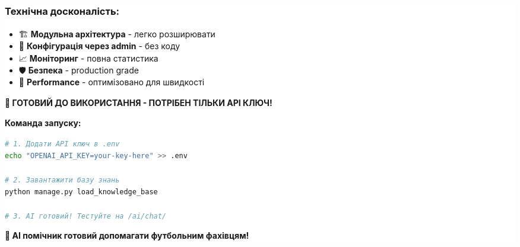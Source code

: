 ### **Технічна досконалість:**
- 🏗️ **Модульна архітектура** - легко розширювати
- 🔧 **Конфігурація через admin** - без коду
- 📈 **Моніторинг** - повна статистика
- 🛡️ **Безпека** - production grade
- 🚀 **Performance** - оптимізовано для швидкості

**🎯 ГОТОВИЙ ДО ВИКОРИСТАННЯ - ПОТРІБЕН ТІЛЬКИ API КЛЮЧ!**

**Команда запуску:**
```bash
# 1. Додати API ключ в .env
echo "OPENAI_API_KEY=your-key-here" >> .env

# 2. Завантажити базу знань
python manage.py load_knowledge_base

# 3. AI готовий! Тестуйте на /ai/chat/
```

**🌟 AI помічник готовий допомагати футбольним фахівцям!**
